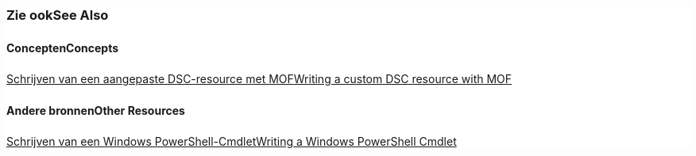 ### <a name="see-also"></a><span data-ttu-id="0cb9f-127">Zie ook</span><span class="sxs-lookup"><span data-stu-id="0cb9f-127">See Also</span></span>
#### <a name="concepts"></a><span data-ttu-id="0cb9f-128">Concepten</span><span class="sxs-lookup"><span data-stu-id="0cb9f-128">Concepts</span></span>
[<span data-ttu-id="0cb9f-129">Schrijven van een aangepaste DSC-resource met MOF</span><span class="sxs-lookup"><span data-stu-id="0cb9f-129">Writing a custom DSC resource with MOF</span></span>](authoringResourceMOF.md)
#### <a name="other-resources"></a><span data-ttu-id="0cb9f-130">Andere bronnen</span><span class="sxs-lookup"><span data-stu-id="0cb9f-130">Other Resources</span></span>
[<span data-ttu-id="0cb9f-131">Schrijven van een Windows PowerShell-Cmdlet</span><span class="sxs-lookup"><span data-stu-id="0cb9f-131">Writing a Windows PowerShell Cmdlet</span></span>](https://msdn.microsoft.com/en-us/library/dd878294.aspx)

